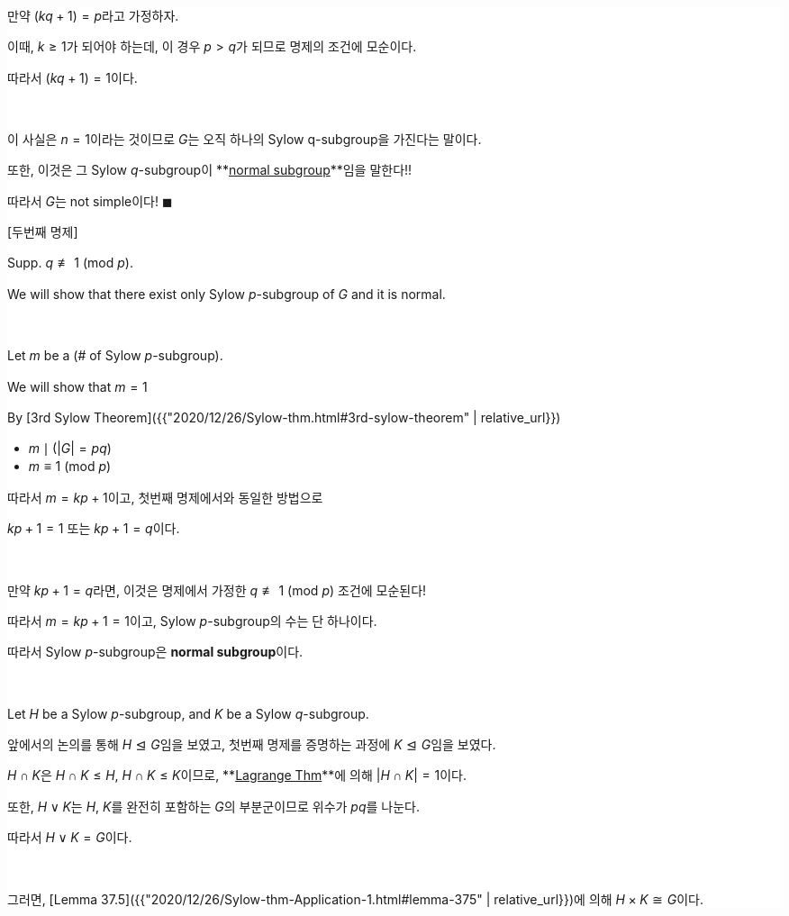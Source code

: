만약 $(kq+1) = p$라고 가정하자.

이때, $k \ge 1$가 되어야 하는데, 이 경우 $p > q$가 되므로 명제의 조건에 모순이다.

따라서 $(kq+1) = 1$이다.

<br>

이 사실은 $n=1$이라는 것이므로 $G$는 오직 하나의 Sylow q-subgroup을 가진다는 말이다.

또한, 이것은 그 Sylow $q$-subgroup이 **<u>normal subgroup</u>**임을 말한다!!

따라서 $G$는 not simple이다! $\blacksquare$

</div>

<div class="math-statement" markdown="1">

[두번째 명제]

Supp. $q \not\equiv 1$ (mod $p$).

We will show that there exist only Sylow $p$-subgroup of $G$ and it is normal.

<br>

Let $m$ be a (# of Sylow $p$-subgroup).

We will show that $m=1$

By [3rd Sylow Theorem]({{"2020/12/26/Sylow-thm.html#3rd-sylow-theorem" | relative_url}})

- $m \mid (\lvert G \rvert = pq)$
- $m \equiv 1$ (mod $p$)

따라서 $m = kp + 1$이고, 첫번째 명제에서와 동일한 방법으로 

$kp + 1 = 1$ 또는 $kp + 1 = q$이다.

<br>

만약 $kp + 1 = q$라면, 이것은 명제에서 가정한 $q \not\equiv 1$ (mod $p$) 조건에 모순된다!

따라서 $m = kp + 1 = 1$이고, Sylow $p$-subgroup의 수는 단 하나이다.

따라서 Sylow $p$-subgroup은 **normal subgroup**이다.

<br>

Let $H$ be a Sylow $p$-subgroup, and $K$ be a Sylow $q$-subgroup.

앞에서의 논의를 통해 $H \trianglelefteq G$임을 보였고, 첫번째 명제를 증명하는 과정에 $K \trianglelefteq G$임을 보였다.

$H \cap K$은 $H \cap K \le H$, $H \cap K \le K$이므로, **<u>Lagrange Thm</u>**에 의해 $\lvert H \cap K \rvert = 1$이다.

또한, $H \lor K$는 $H$, $K$를 완전히 포함하는 $G$의 부분군이므로 위수가 $pq$를 나눈다.

따라서 $H \lor K = G$이다.

<br>

그러면, [Lemma 37.5]({{"2020/12/26/Sylow-thm-Application-1.html#lemma-375" | relative_url}})에 의해 $H \times K \cong G$이다.
